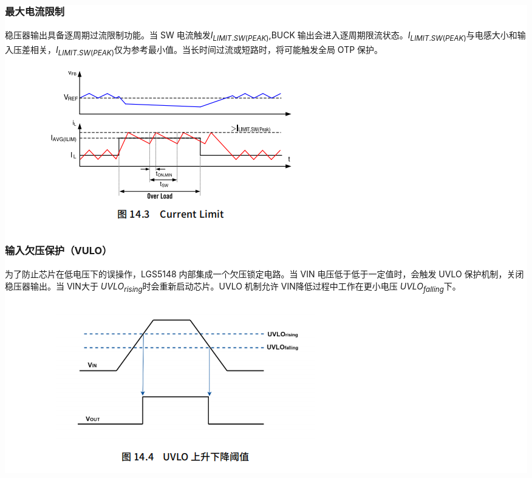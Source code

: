 ### 最大电流限制

稳压器输出具备逐周期过流限制功能。当 SW 电流触发$I_{LIMIT.SW(PEAK)}$,BUCK 输出会进入逐周期限流状态。$I_{LIMIT.SW(PEAK)}$与电感大小和输入压差相关，$I_{LIMIT.SW(PEAK)}$仅为参考最小值。当长时间过流或短路时，将可能触发全局 OTP 保护。

![image-20240604153437262](.assets/image-20240604153437262.png)

### 输入欠压保护（VULO）

为了防止芯片在低电压下的误操作，LGS5148 内部集成一个欠压锁定电路。当 VIN 电压低于低于一定值时，会触发 UVLO 保护机制，关闭稳压器输出。当 VIN大于  $UVLO_{rising}$时会重新启动芯片。UVLO 机制允许 VIN降低过程中工作在更小电压 $UVLO_{falling}$下。

![image-20240604153506590](.assets/image-20240604153506590.png)